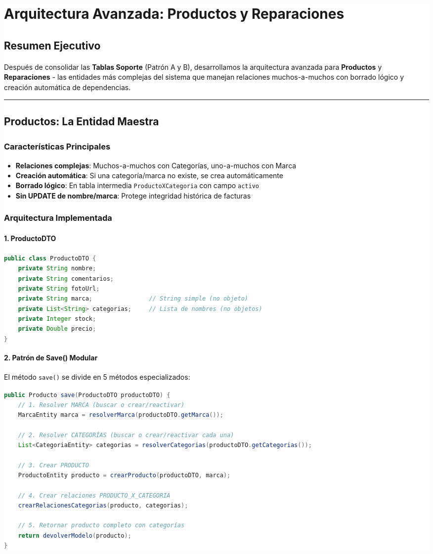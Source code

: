 # Arquitectura Avanzada: Productos y Reparaciones

## Resumen Ejecutivo

Después de consolidar las **Tablas Soporte** (Patrón A y B), desarrollamos la arquitectura avanzada para **Productos** y **Reparaciones** - las entidades más complejas del sistema que manejan relaciones muchos-a-muchos con borrado lógico y creación automática de dependencias.

---

## Productos: La Entidad Maestra

### Características Principales
- **Relaciones complejas**: Muchos-a-muchos con Categorías, uno-a-muchos con Marca
- **Creación automática**: Si una categoría/marca no existe, se crea automáticamente
- **Borrado lógico**: En tabla intermedia `ProductoXCategoria` con campo `activo`
- **Sin UPDATE de nombre/marca**: Protege integridad histórica de facturas

### Arquitectura Implementada

#### 1. ProductoDTO
```java
public class ProductoDTO {
    private String nombre;
    private String comentarios;
    private String fotoUrl;
    private String marca;                // String simple (no objeto)
    private List<String> categorias;     // Lista de nombres (no objetos)
    private Integer stock;
    private Double precio;
}
```

#### 2. Patrón de Save() Modular
El método `save()` se divide en 5 métodos especializados:

```java
public Producto save(ProductoDTO productoDTO) {
    // 1. Resolver MARCA (buscar o crear/reactivar)
    MarcaEntity marca = resolverMarca(productoDTO.getMarca());
    
    // 2. Resolver CATEGORÍAS (buscar o crear/reactivar cada una)
    List<CategoriaEntity> categorias = resolverCategorias(productoDTO.getCategorias());
    
    // 3. Crear PRODUCTO
    ProductoEntity producto = crearProducto(productoDTO, marca);
    
    // 4. Crear relaciones PRODUCTO_X_CATEGORIA
    crearRelacionesCategorias(producto, categorias);
    
    // 5. Retornar producto completo con categorías
    return devolverModelo(producto);
}
```
